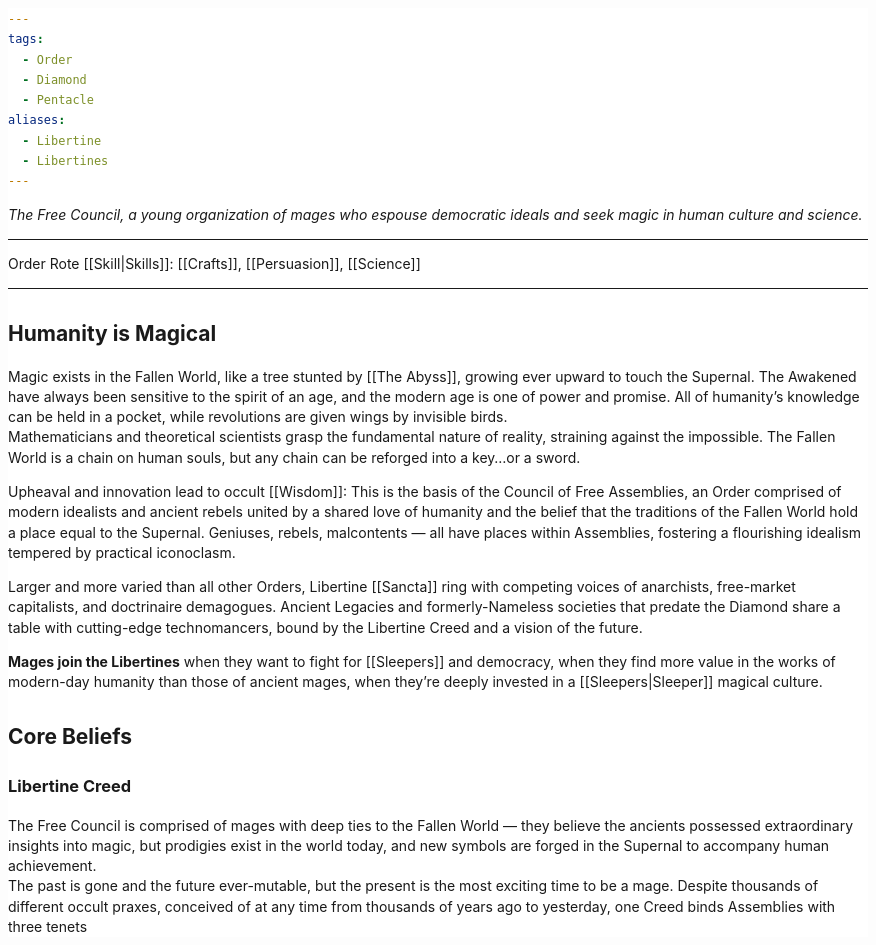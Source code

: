 ```yaml
---
tags:
  - Order
  - Diamond
  - Pentacle
aliases:
  - Libertine
  - Libertines
---
```


_The Free Council, a young organization of mages who espouse democratic ideals and seek magic in human culture and science._

---

Order Rote [[Skill|Skills]]: [[Crafts]], [[Persuasion]], [[Science]]

---

## Humanity is Magical

Magic exists in the Fallen World, like a tree stunted by [[The Abyss]], growing ever upward to touch the Supernal. The Awakened have always been sensitive to the spirit of an age, and the modern age is one of power and promise. All of humanity’s knowledge can be held in a pocket, while revolutions are given wings by invisible birds.\
Mathematicians and theoretical scientists grasp the fundamental nature of reality, straining against the impossible. The Fallen World is a chain on human souls, but any chain can be reforged into a key…or a sword. 

Upheaval and innovation lead to occult [[Wisdom]]: This is the basis of the Council of Free Assemblies, an Order comprised of modern idealists and ancient rebels united by a shared love of humanity and the belief that the traditions of the Fallen World hold a place equal to the Supernal. Geniuses, rebels, malcontents — all have places within Assemblies, fostering a flourishing idealism tempered by practical iconoclasm.  

Larger and more varied than all other Orders, Libertine [[Sancta]] ring with competing voices of anarchists, free-market capitalists, and doctrinaire demagogues. Ancient Legacies and formerly-Nameless societies that predate the Diamond share a table with cutting-edge technomancers, bound by the Libertine Creed and a vision of the future.

**Mages join the Libertines** when they want to fight for [[Sleepers]] and democracy, when they find more value in the works of modern-day humanity than those of ancient mages, when they’re deeply invested in a [[Sleepers|Sleeper]] magical culture.

## Core Beliefs

### Libertine Creed

The Free Council is comprised of mages with deep ties to the Fallen World — they believe the ancients possessed extraordinary insights into magic, but prodigies exist in the world today, and new symbols are forged in the Supernal to accompany human achievement.\
The past is gone and the future ever-mutable, but the present is the most exciting time to be a mage. Despite thousands of different occult praxes, conceived of at any time from thousands of years ago to yesterday, one Creed binds Assemblies with three tenets
